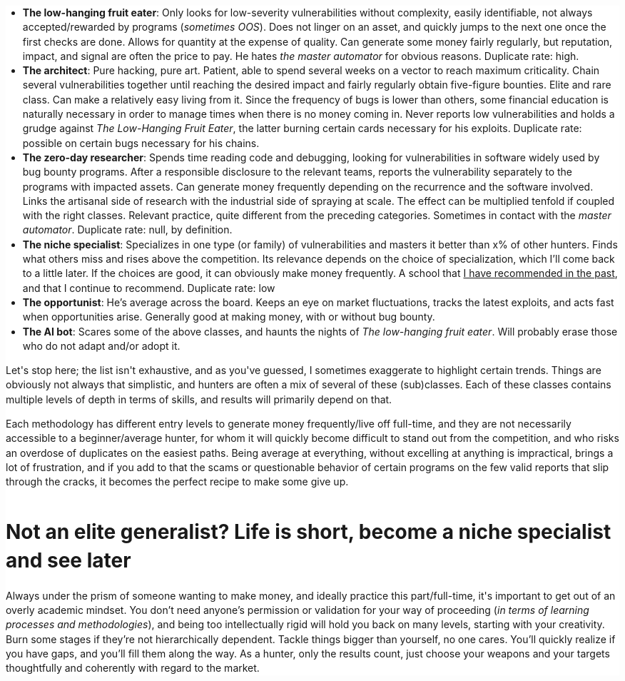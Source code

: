 - **The low-hanging fruit eater**: Only looks for low-severity vulnerabilities without complexity, easily identifiable, not always accepted/rewarded by programs (*sometimes OOS*). Does not linger on an asset, and quickly jumps to the next one once the first checks are done. Allows for quantity at the expense of quality. Can generate some money fairly regularly, but reputation, impact, and signal are often the price to pay. He hates *the master automator* for obvious reasons. Duplicate rate: high.
- **The architect**: Pure hacking, pure art. Patient, able to spend several weeks on a vector to reach maximum criticality. Chain several vulnerabilities together until reaching the desired impact and fairly regularly obtain five-figure bounties. Elite and rare class. Can make a relatively easy living from it. Since the frequency of bugs is lower than others, some financial education is naturally necessary in order to manage times when there is no money coming in. Never reports low vulnerabilities and holds a grudge against *The Low-Hanging Fruit Eater*, the latter burning certain cards necessary for his exploits. Duplicate rate: possible on certain bugs necessary for his chains.
- **The zero-day researcher**: Spends time reading code and debugging, looking for vulnerabilities in software widely used by bug bounty programs. After a responsible disclosure to the relevant teams, reports the vulnerability separately to the programs with impacted assets. Can generate money frequently depending on the recurrence and the software involved. Links the artisanal side of research with the industrial side of spraying at scale. The effect can be multiplied tenfold if coupled with the right classes. Relevant practice, quite different from the preceding categories. Sometimes in contact with the *master automator*. Duplicate rate: null, by definition.
- **The niche specialist**: Specializes in one type (or family) of vulnerabilities and masters it better than x% of other hunters. Finds what others miss and rises above the competition. Its relevance depends on the choice of specialization, which I’ll come back to a little later. If the choices are good, it can obviously make money frequently. A school that [I have recommended in the past](https://x.com/zhero___/status/1848069476463301045), and that I continue to recommend. Duplicate rate: low
- **The opportunist**: He’s average across the board. Keeps an eye on market fluctuations, tracks the latest exploits, and acts fast when opportunities arise. Generally good at making money, with or without bug bounty. 
- **The AI ​​bot**: Scares some of the above classes, and haunts the nights of *The low-hanging fruit eater*. Will probably erase those who do not adapt and/or adopt it. 

Let's stop here; the list isn't exhaustive, and as you've guessed, I sometimes exaggerate to highlight certain trends. Things are obviously not always that simplistic, and hunters are often a mix of several of these (sub)classes. Each of these classes contains multiple levels of depth in terms of skills, and results will primarily depend on that.

Each methodology has different entry levels to generate money frequently/live off full-time, and they are not necessarily accessible to a beginner/average hunter, for whom it will quickly become difficult to stand out from the competition, and who risks an overdose of duplicates on the easiest paths. Being average at everything, without excelling at anything is impractical, brings a lot of frustration, and if you add to that the scams or questionable behavior of certain programs on the few valid reports that slip through the cracks, it becomes the perfect recipe to make some give up.

<h1>Not an elite generalist? Life is short, become a niche specialist and see later</h1>

Always under the prism of someone wanting to make money, and ideally practice this part/full-time, it's important to get out of an overly academic mindset. You don’t need anyone’s permission or validation for your way of proceeding (*in terms of learning processes and methodologies*), and being too intellectually rigid will hold you back on many levels, starting with your creativity. Burn some stages if they’re not hierarchically dependent. Tackle things bigger than yourself, no one cares. You’ll quickly realize if you have gaps, and you’ll fill them along the way. As a hunter, only the results count, just choose your weapons and your targets thoughtfully and coherently with regard to the market.
